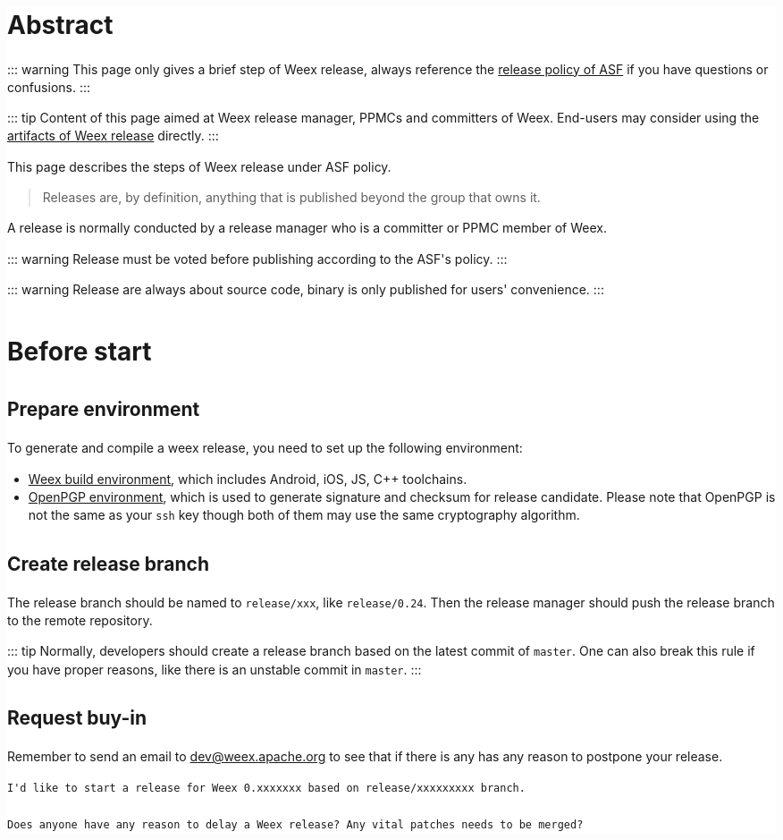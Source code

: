 # Abstract
::: warning
This page only gives a brief step of Weex release, always reference the [release policy of ASF](https://www.apache.org/legal/release-policy.html) if you have questions or confusions. 
:::

::: tip
Content of this page aimed at Weex release manager, PPMCs and committers of Weex. End-users may consider using the [artifacts of Weex release](../download/download) directly.
:::

This page describes the steps of Weex release under ASF policy. 

> Releases are, by definition, anything that is published beyond the group that owns it. 

A release is normally conducted by a release manager who is a committer or PPMC member of Weex. 

::: warning
Release must be voted before publishing according to the ASF's policy. 
:::

::: warning
Release are always about source code, binary is only published for users' convenience.
:::

# Before start
## Prepare environment
To generate and compile a weex release, you need to set up the following environment:
* [Weex build environment](https://github.com/apache/incubator-weex/blob/master/HOW-TO-BUILD.md#build-environment), which includes Android, iOS, JS, C++ toolchains.
* [OpenPGP environment](http://www.apache.org/dev/openpgp.html#key-gen-generate-key), which is used to generate signature and checksum for release candidate. Please note that OpenPGP is not the same as your `ssh` key though both of them may use the same cryptography algorithm.

## Create release branch
The release branch should be named to `release/xxx`, like `release/0.24`. Then the release manager should push the release branch to the remote repository.

::: tip
Normally, developers should create a release branch based on the latest commit of `master`. One can also break this rule if you have proper reasons, like there is an unstable commit in `master`.
:::

## Request buy-in
Remember to send an email to [dev@weex.apache.org](mailto:dev@weex.apache.org) to see that if there is any has any reason to postpone your release.

    I'd like to start a release for Weex 0.xxxxxxx based on release/xxxxxxxxx branch.

    Does anyone have any reason to delay a Weex release? Any vital patches needs to be merged?
